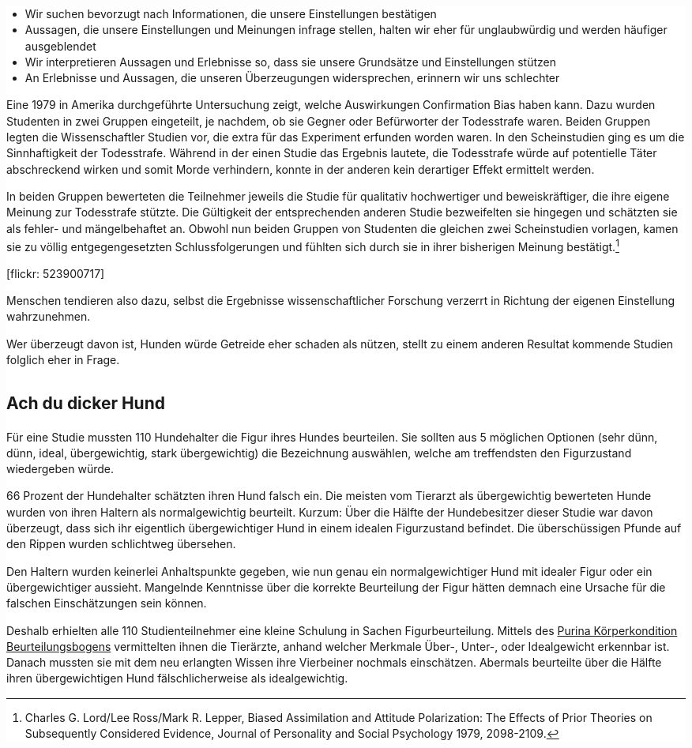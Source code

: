 
- Wir suchen bevorzugt nach Informationen, die unsere Einstellungen bestätigen
- Aussagen, die unsere Einstellungen und Meinungen infrage stellen, halten wir eher für unglaubwürdig und werden häufiger ausgeblendet
- Wir interpretieren Aussagen und Erlebnisse so, dass sie unsere Grundsätze und Einstellungen stützen 
- An Erlebnisse und Aussagen, die unseren Überzeugungen widersprechen, erinnern wir uns schlechter


Eine 1979 in Amerika durchgeführte Untersuchung zeigt, welche Auswirkungen Confirmation Bias haben kann. Dazu wurden Studenten in zwei Gruppen eingeteilt, je nachdem, ob sie Gegner oder Befürworter der Todesstrafe waren. Beiden Gruppen legten die Wissenschaftler Studien vor, die extra für das Experiment erfunden worden waren. In den Scheinstudien ging es um die Sinnhaftigkeit der Todesstrafe. Während in der einen Studie das Ergebnis lautete, die Todesstrafe würde auf potentielle Täter abschreckend wirken und somit Morde verhindern, konnte in der anderen kein derartiger Effekt ermittelt werden. 


In beiden Gruppen bewerteten die Teilnehmer jeweils die Studie für qualitativ hochwertiger und beweiskräftiger, die ihre eigene Meinung zur Todesstrafe stützte. Die Gültigkeit der entsprechenden anderen Studie bezweifelten sie hingegen und schätzten sie als fehler- und mängelbehaftet an. Obwohl nun beiden Gruppen von Studenten die gleichen zwei Scheinstudien vorlagen, kamen sie zu völlig entgegengesetzten Schlussfolgerungen und fühlten sich durch sie in ihrer bisherigen Meinung bestätigt.[^3]

[flickr: 523900717]

Menschen tendieren also dazu, selbst die Ergebnisse wissenschaftlicher Forschung verzerrt in Richtung der eigenen Einstellung wahrzunehmen.

Wer überzeugt davon ist, Hunden würde Getreide eher schaden als nützen, stellt zu einem anderen Resultat kommende Studien folglich eher in Frage.

## Ach du dicker Hund 


Für eine Studie mussten 110 Hundehalter die Figur ihres Hundes beurteilen. Sie sollten aus 5 möglichen Optionen (sehr dünn, dünn, ideal, übergewichtig, stark übergewichtig) die Bezeichnung auswählen, welche am treffendsten den Figurzustand wiedergeben würde. 

66 Prozent der Hundehalter schätzten ihren Hund falsch ein. Die meisten vom Tierarzt als übergewichtig bewerteten Hunde wurden von ihren Haltern als normalgewichtig beurteilt. Kurzum: Über die Hälfte der Hundebesitzer dieser Studie war davon überzeugt, dass sich ihr eigentlich übergewichtiger Hund in einem idealen Figurzustand befindet. Die überschüssigen Pfunde auf den Rippen wurden schlichtweg übersehen. 




Den Haltern wurden keinerlei Anhaltspunkte gegeben, wie nun genau ein normalgewichtiger Hund mit idealer Figur oder ein übergewichtiger aussieht. Mangelnde Kenntnisse über die korrekte Beurteilung der Figur hätten demnach eine Ursache für die falschen Einschätzungen sein können.


Deshalb erhielten alle 110 Studienteilnehmer eine kleine Schulung in Sachen Figurbeurteilung. Mittels des [Purina Körperkondition Beurteilungsbogens](http://todaysveterinarypractice.navc.com/wp-content/uploads/2013/09/c08_fig2A.png) vermittelten ihnen die Tierärzte, anhand welcher Merkmale Über-, Unter-, oder Idealgewicht erkennbar ist. Danach mussten sie mit dem neu erlangten Wissen ihre Vierbeiner nochmals einschätzen. Abermals beurteilte über die Hälfte ihren übergewichtigen Hund fälschlicherweise als idealgewichtig. 


[^1]: Shimizu Y. Umeda M. Mano H. Aoki I. Higuchi T. Tanaka C. ( 2007 ). Neuronal response to Shepard's tones. An auditory FMRI study using multifractal analysis .Brain Res 2007 Dec 16;1186:113-23. Epub 2007 Oct 16.
[^2]:  Michelle Drouin, Daren H. Kaiser, Daniel A. Miller: Phantom vibrations among undergraduates: Prevalence and associated psychological characteristics. In: Computers in Human Behavior. 28, 2012, S. 1490, doi:10.1016/j.chb.2012.03.01
[^3]: Charles G. Lord/Lee Ross/Mark R. Lepper, Biased Assimilation and Attitude Polarization: The Effects of Prior Theories on Subsequently Considered Evidence, Journal of Personality and Social Psychology 1979, 2098-2109.
[^4]: Eastland-Jones, R.C., German, A.J., Holden, S.L., Biourge, V. and Pickavance, L.C. (2014) ‘Owner misperception of canine body condition persists despite use of a body condition score chart’, Journal of Nutritional Science, 3. doi: 10.1017/jns.2014.25.